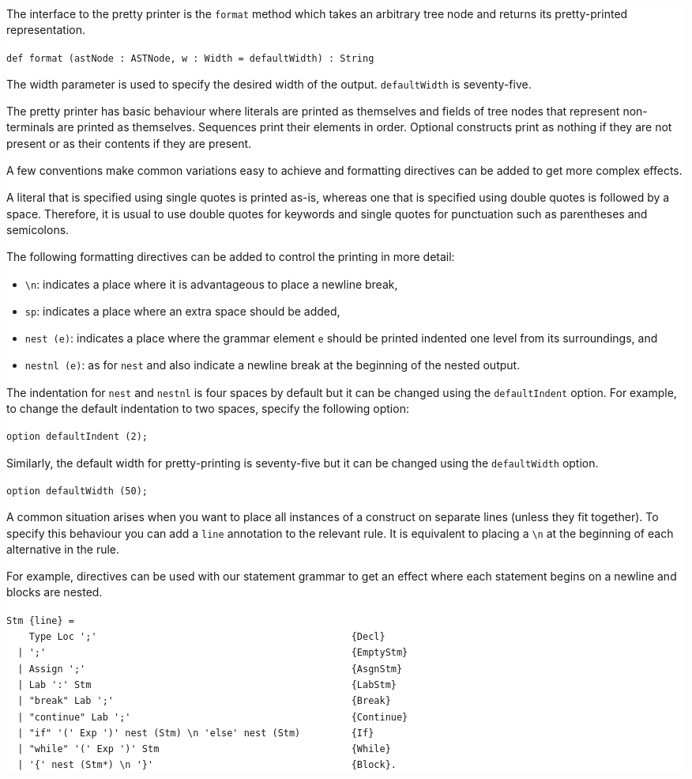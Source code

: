 The interface to the pretty printer is the `format` method which takes an arbitrary tree node and returns its pretty-printed representation.

    def format (astNode : ASTNode, w : Width = defaultWidth) : String

The width parameter is used to specify the desired width of the output. `defaultWidth` is seventy-five.

The pretty printer has basic behaviour where literals are printed as themselves and fields of tree nodes that represent non-terminals are printed as themselves. Sequences print their elements in order. Optional constructs print as nothing if they are not present or as their contents if they are present.

A few conventions make common variations easy to achieve and formatting directives can be added to get more complex effects.

A literal that is specified using single quotes is printed as-is, whereas one that is  specified using double quotes is followed by a space. Therefore, it is usual to use double quotes for keywords and single quotes for punctuation such as parentheses and semicolons.

The following formatting directives can be added to control the printing in more detail:

* `\n`: indicates a place where it is advantageous to place a newline break,

* `sp`: indicates a place where an extra space should be added,

* `nest (e)`: indicates a place where the grammar element `e` should be printed indented one level from its surroundings, and

* `nestnl (e)`: as for `nest` and also indicate a newline break at the  beginning of the nested output.

The indentation for `nest` and `nestnl` is four spaces by default but it can be changed using the `defaultIndent` option. For example, to change the default indentation to two spaces, specify the following option:

    option defaultIndent (2);

Similarly, the default width for pretty-printing is seventy-five but it can be changed using the `defaultWidth` option.

    option defaultWidth (50);

A common situation arises when you want to place all instances of a construct on separate lines (unless they fit together). To specify this behaviour you can add a `line` annotation to the relevant rule. It is equivalent to placing a `\n` at the beginning of each alternative in the rule.

For example, directives can be used with our statement grammar to get an effect where each statement begins on a newline and blocks are nested.

    Stm {line} =
        Type Loc ';'                                             {Decl}
      | ';'                                                      {EmptyStm}
      | Assign ';'                                               {AsgnStm}
      | Lab ':' Stm                                              {LabStm}
      | "break" Lab ';'                                          {Break}
      | "continue" Lab ';'                                       {Continue}
      | "if" '(' Exp ')' nest (Stm) \n 'else' nest (Stm)         {If}
      | "while" '(' Exp ')' Stm                                  {While}
      | '{' nest (Stm*) \n '}'                                   {Block}.
